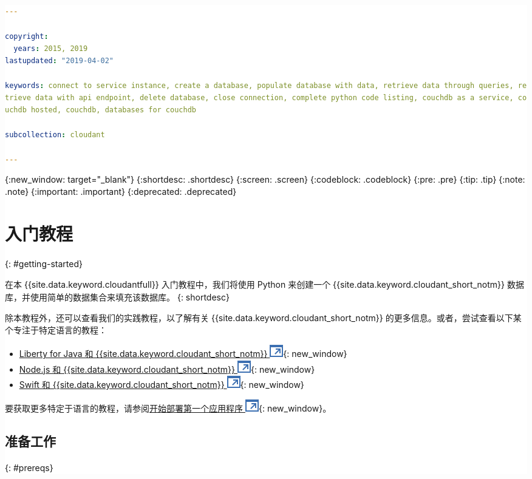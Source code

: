 ```yaml
---

copyright:
  years: 2015, 2019
lastupdated: "2019-04-02"

keywords: connect to service instance, create a database, populate database with data, retrieve data through queries, retrieve data with api endpoint, delete database, close connection, complete python code listing, couchdb as a service, couchdb hosted, couchdb, databases for couchdb

subcollection: cloudant

---
```


{:new_window: target="_blank"}
{:shortdesc: .shortdesc}
{:screen: .screen}
{:codeblock: .codeblock}
{:pre: .pre}
{:tip: .tip}
{:note: .note}
{:important: .important}
{:deprecated: .deprecated}



# 入门教程
{: #getting-started}

在本 {{site.data.keyword.cloudantfull}} 入门教程中，我们将使用 Python 来创建一个 {{site.data.keyword.cloudant_short_notm}} 数据库，并使用简单的数据集合来填充该数据库。
{: shortdesc}

除本教程外，还可以查看我们的实践教程，以了解有关 {{site.data.keyword.cloudant_short_notm}} 的更多信息。或者，尝试查看以下某个专注于特定语言的教程：

- [Liberty for Java 和 {{site.data.keyword.cloudant_short_notm}} ![外部链接图标](images/launch-glyph.svg "外部链接图标")](https://cloud.ibm.com/docs/runtimes/liberty/getting-started.html#getting-started-tutorial){: new_window}
- [Node.js 和 {{site.data.keyword.cloudant_short_notm}} ![外部链接图标](images/launch-glyph.svg "外部链接图标")](https://cloud.ibm.com/docs/runtimes/nodejs/getting-started.html#getting-started-tutorial){: new_window}
- [Swift 和 {{site.data.keyword.cloudant_short_notm}} ![外部链接图标](images/launch-glyph.svg "外部链接图标")](https://cloud.ibm.com/docs/runtimes/swift/getting-started.html#getting-started-tutorial){: new_window}

要获取更多特定于语言的教程，请参阅[开始部署第一个应用程序 ![外部链接图标](images/launch-glyph.svg "外部链接图标")](https://cloud.ibm.com/docs/){: new_window}。 

## 准备工作
{: #prereqs}
